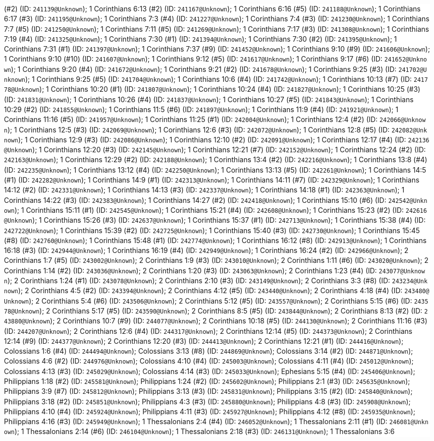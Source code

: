(#2) (ID: `241139@Unknown`); 1 Corinthians 6:13 (#2) (ID: `241167@Unknown`); 1 Corinthians 6:16 (#5) (ID: `241188@Unknown`); 1 Corinthians 6:17 (#3) (ID: `241195@Unknown`); 1 Corinthians 7:3 (#4) (ID: `241227@Unknown`); 1 Corinthians 7:4 (#3) (ID: `241230@Unknown`); 1 Corinthians 7:7 (#5) (ID: `241250@Unknown`); 1 Corinthians 7:11 (#5) (ID: `241269@Unknown`); 1 Corinthians 7:17 (#3) (ID: `241308@Unknown`); 1 Corinthians 7:19 (#4) (ID: `241325@Unknown`); 1 Corinthians 7:30 (#1) (ID: `241394@Unknown`); 1 Corinthians 7:30 (#2) (ID: `241395@Unknown`); 1 Corinthians 7:31 (#1) (ID: `241397@Unknown`); 1 Corinthians 7:37 (#9) (ID: `241452@Unknown`); 1 Corinthians 9:10 (#9) (ID: `241606@Unknown`); 1 Corinthians 9:10 (#10) (ID: `241607@Unknown`); 1 Corinthians 9:12 (#5) (ID: `241617@Unknown`); 1 Corinthians 9:17 (#6) (ID: `241652@Unknown`); 1 Corinthians 9:20 (#4) (ID: `241672@Unknown`); 1 Corinthians 9:21 (#2) (ID: `241678@Unknown`); 1 Corinthians 9:25 (#3) (ID: `241702@Unknown`); 1 Corinthians 9:25 (#5) (ID: `241704@Unknown`); 1 Corinthians 10:6 (#4) (ID: `241742@Unknown`); 1 Corinthians 10:13 (#7) (ID: `241778@Unknown`); 1 Corinthians 10:20 (#1) (ID: `241807@Unknown`); 1 Corinthians 10:24 (#4) (ID: `241827@Unknown`); 1 Corinthians 10:25 (#3) (ID: `241831@Unknown`); 1 Corinthians 10:26 (#4) (ID: `241837@Unknown`); 1 Corinthians 10:27 (#5) (ID: `241843@Unknown`); 1 Corinthians 10:29 (#2) (ID: `241855@Unknown`); 1 Corinthians 11:5 (#6) (ID: `241897@Unknown`); 1 Corinthians 11:9 (#4) (ID: `241921@Unknown`); 1 Corinthians 11:16 (#5) (ID: `241957@Unknown`); 1 Corinthians 11:25 (#1) (ID: `242004@Unknown`); 1 Corinthians 12:4 (#2) (ID: `242066@Unknown`); 1 Corinthians 12:5 (#3) (ID: `242069@Unknown`); 1 Corinthians 12:6 (#3) (ID: `242072@Unknown`); 1 Corinthians 12:8 (#5) (ID: `242082@Unknown`); 1 Corinthians 12:9 (#3) (ID: `242086@Unknown`); 1 Corinthians 12:10 (#2) (ID: `242091@Unknown`); 1 Corinthians 12:17 (#4) (ID: `242136@Unknown`); 1 Corinthians 12:20 (#3) (ID: `242145@Unknown`); 1 Corinthians 12:21 (#7) (ID: `242152@Unknown`); 1 Corinthians 12:24 (#2) (ID: `242163@Unknown`); 1 Corinthians 12:29 (#2) (ID: `242188@Unknown`); 1 Corinthians 13:4 (#2) (ID: `242216@Unknown`); 1 Corinthians 13:8 (#4) (ID: `242235@Unknown`); 1 Corinthians 13:12 (#4) (ID: `242250@Unknown`); 1 Corinthians 13:13 (#5) (ID: `242261@Unknown`); 1 Corinthians 14:5 (#1) (ID: `242282@Unknown`); 1 Corinthians 14:9 (#1) (ID: `242313@Unknown`); 1 Corinthians 14:11 (#7) (ID: `242329@Unknown`); 1 Corinthians 14:12 (#2) (ID: `242331@Unknown`); 1 Corinthians 14:13 (#3) (ID: `242337@Unknown`); 1 Corinthians 14:18 (#1) (ID: `242363@Unknown`); 1 Corinthians 14:22 (#3) (ID: `242383@Unknown`); 1 Corinthians 14:27 (#2) (ID: `242418@Unknown`); 1 Corinthians 15:10 (#6) (ID: `242542@Unknown`); 1 Corinthians 15:11 (#1) (ID: `242545@Unknown`); 1 Corinthians 15:21 (#4) (ID: `242608@Unknown`); 1 Corinthians 15:23 (#2) (ID: `242616@Unknown`); 1 Corinthians 15:26 (#3) (ID: `242637@Unknown`); 1 Corinthians 15:37 (#1) (ID: `242713@Unknown`); 1 Corinthians 15:38 (#4) (ID: `242722@Unknown`); 1 Corinthians 15:39 (#2) (ID: `242725@Unknown`); 1 Corinthians 15:40 (#3) (ID: `242730@Unknown`); 1 Corinthians 15:45 (#8) (ID: `242760@Unknown`); 1 Corinthians 15:48 (#1) (ID: `242774@Unknown`); 1 Corinthians 16:12 (#8) (ID: `242913@Unknown`); 1 Corinthians 16:18 (#3) (ID: `242944@Unknown`); 1 Corinthians 16:19 (#4) (ID: `242949@Unknown`); 1 Corinthians 16:24 (#2) (ID: `242966@Unknown`); 2 Corinthians 1:7 (#5) (ID: `243002@Unknown`); 2 Corinthians 1:9 (#3) (ID: `243010@Unknown`); 2 Corinthians 1:11 (#6) (ID: `243020@Unknown`); 2 Corinthians 1:14 (#2) (ID: `243036@Unknown`); 2 Corinthians 1:20 (#3) (ID: `243063@Unknown`); 2 Corinthians 1:23 (#4) (ID: `243077@Unknown`); 2 Corinthians 1:24 (#1) (ID: `243078@Unknown`); 2 Corinthians 2:10 (#3) (ID: `243149@Unknown`); 2 Corinthians 3:3 (#8) (ID: `243234@Unknown`); 2 Corinthians 4:5 (#2) (ID: `243394@Unknown`); 2 Corinthians 4:12 (#5) (ID: `243440@Unknown`); 2 Corinthians 4:18 (#4) (ID: `243480@Unknown`); 2 Corinthians 5:4 (#6) (ID: `243506@Unknown`); 2 Corinthians 5:12 (#5) (ID: `243557@Unknown`); 2 Corinthians 5:15 (#6) (ID: `243578@Unknown`); 2 Corinthians 5:17 (#5) (ID: `243590@Unknown`); 2 Corinthians 8:5 (#5) (ID: `243844@Unknown`); 2 Corinthians 8:13 (#2) (ID: `243880@Unknown`); 2 Corinthians 10:7 (#9) (ID: `244077@Unknown`); 2 Corinthians 10:18 (#5) (ID: `244130@Unknown`); 2 Corinthians 11:16 (#3) (ID: `244207@Unknown`); 2 Corinthians 12:6 (#4) (ID: `244317@Unknown`); 2 Corinthians 12:14 (#5) (ID: `244373@Unknown`); 2 Corinthians 12:14 (#9) (ID: `244377@Unknown`); 2 Corinthians 12:20 (#3) (ID: `244413@Unknown`); 2 Corinthians 12:21 (#1) (ID: `244416@Unknown`); Colossians 1:6 (#4) (ID: `244494@Unknown`); Colossians 3:13 (#8) (ID: `244869@Unknown`); Colossians 3:14 (#2) (ID: `244871@Unknown`); Colossians 4:6 (#2) (ID: `244976@Unknown`); Colossians 4:10 (#4) (ID: `245003@Unknown`); Colossians 4:11 (#4) (ID: `245012@Unknown`); Colossians 4:13 (#3) (ID: `245029@Unknown`); Colossians 4:14 (#3) (ID: `245033@Unknown`); Ephesians 5:15 (#4) (ID: `245406@Unknown`); Philippians 1:18 (#2) (ID: `245581@Unknown`); Philippians 1:24 (#2) (ID: `245602@Unknown`); Philippians 2:1 (#3) (ID: `245635@Unknown`); Philippians 3:9 (#7) (ID: `245812@Unknown`); Philippians 3:13 (#3) (ID: `245831@Unknown`); Philippians 3:15 (#2) (ID: `245840@Unknown`); Philippians 3:18 (#2) (ID: `245851@Unknown`); Philippians 4:3 (#3) (ID: `245880@Unknown`); Philippians 4:8 (#3) (ID: `245908@Unknown`); Philippians 4:10 (#4) (ID: `245924@Unknown`); Philippians 4:11 (#3) (ID: `245927@Unknown`); Philippians 4:12 (#8) (ID: `245935@Unknown`); Philippians 4:16 (#3) (ID: `245949@Unknown`); 1 Thessalonians 2:4 (#4) (ID: `246052@Unknown`); 1 Thessalonians 2:11 (#1) (ID: `246081@Unknown`); 1 Thessalonians 2:14 (#6) (ID: `246104@Unknown`); 1 Thessalonians 2:18 (#3) (ID: `246131@Unknown`); 1 Thessalonians 3:6